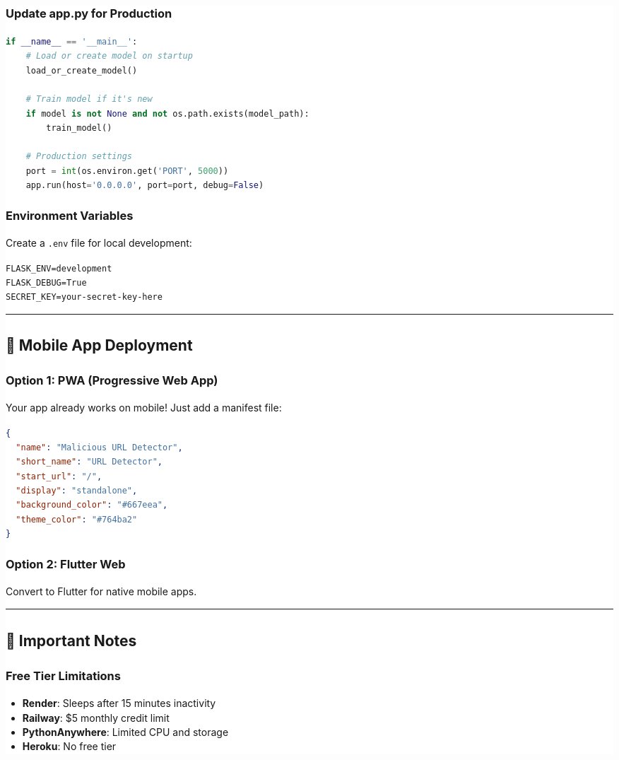 ### Update app.py for Production
```python
if __name__ == '__main__':
    # Load or create model on startup
    load_or_create_model()
    
    # Train model if it's new
    if model is not None and not os.path.exists(model_path):
        train_model()
    
    # Production settings
    port = int(os.environ.get('PORT', 5000))
    app.run(host='0.0.0.0', port=port, debug=False)
```

### Environment Variables
Create a `.env` file for local development:
```env
FLASK_ENV=development
FLASK_DEBUG=True
SECRET_KEY=your-secret-key-here
```

---

## 📱 **Mobile App Deployment**

### Option 1: PWA (Progressive Web App)
Your app already works on mobile! Just add a manifest file:

```json
{
  "name": "Malicious URL Detector",
  "short_name": "URL Detector",
  "start_url": "/",
  "display": "standalone",
  "background_color": "#667eea",
  "theme_color": "#764ba2"
}
```

### Option 2: Flutter Web
Convert to Flutter for native mobile apps.

---

## 🚨 **Important Notes**

### Free Tier Limitations
- **Render**: Sleeps after 15 minutes inactivity
- **Railway**: $5 monthly credit limit
- **PythonAnywhere**: Limited CPU and storage
- **Heroku**: No free tier
